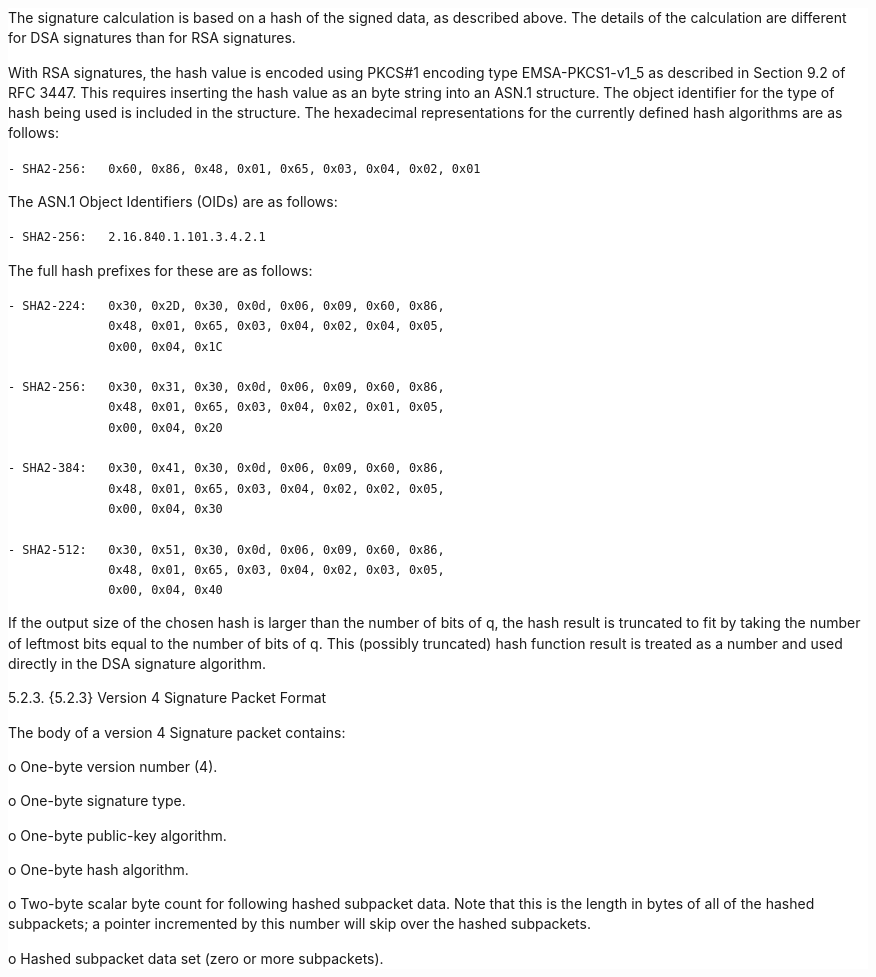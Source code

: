   The signature calculation is based on a hash of the signed data, as
   described above.  The details of the calculation are different for
   DSA signatures than for RSA signatures.

   With RSA signatures, the hash value is encoded using PKCS#1 encoding
   type EMSA-PKCS1-v1_5 as described in Section 9.2 of RFC 3447.  This
   requires inserting the hash value as an byte string into an ASN.1
   structure.  The object identifier for the type of hash being used is
   included in the structure.  The hexadecimal representations for the
   currently defined hash algorithms are as follows:

    - SHA2-256:   0x60, 0x86, 0x48, 0x01, 0x65, 0x03, 0x04, 0x02, 0x01

   The ASN.1 Object Identifiers (OIDs) are as follows:

    - SHA2-256:   2.16.840.1.101.3.4.2.1

   The full hash prefixes for these are as follows:

    - SHA2-224:   0x30, 0x2D, 0x30, 0x0d, 0x06, 0x09, 0x60, 0x86,
                  0x48, 0x01, 0x65, 0x03, 0x04, 0x02, 0x04, 0x05,
                  0x00, 0x04, 0x1C

    - SHA2-256:   0x30, 0x31, 0x30, 0x0d, 0x06, 0x09, 0x60, 0x86,
                  0x48, 0x01, 0x65, 0x03, 0x04, 0x02, 0x01, 0x05,
                  0x00, 0x04, 0x20

    - SHA2-384:   0x30, 0x41, 0x30, 0x0d, 0x06, 0x09, 0x60, 0x86,
                  0x48, 0x01, 0x65, 0x03, 0x04, 0x02, 0x02, 0x05,
                  0x00, 0x04, 0x30

    - SHA2-512:   0x30, 0x51, 0x30, 0x0d, 0x06, 0x09, 0x60, 0x86,
                  0x48, 0x01, 0x65, 0x03, 0x04, 0x02, 0x03, 0x05,
                  0x00, 0x04, 0x40

   If the output size of the chosen hash is larger than the number of
   bits of q, the hash result is truncated to fit by taking the number
   of leftmost bits equal to the number of bits of q.  This (possibly
   truncated) hash function result is treated as a number and used
   directly in the DSA signature algorithm.

5.2.3.  {5.2.3} Version 4 Signature Packet Format

   The body of a version 4 Signature packet contains:

   o  One-byte version number (4).

   o  One-byte signature type.

   o  One-byte public-key algorithm.

   o  One-byte hash algorithm.

   o  Two-byte scalar byte count for following hashed subpacket data.
      Note that this is the length in bytes of all of the hashed
      subpackets; a pointer incremented by this number will skip over
      the hashed subpackets.

   o  Hashed subpacket data set (zero or more subpackets).
